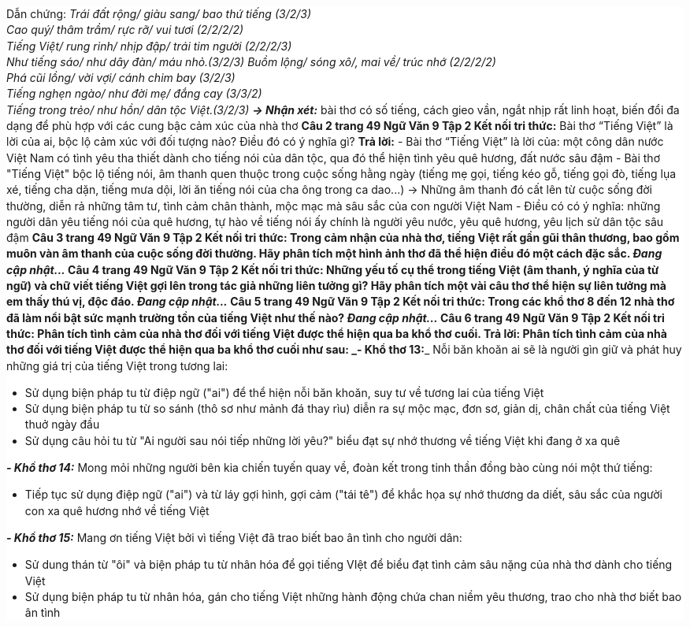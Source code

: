Dẫn chứng:
_Trái đất rộng/ giàu sang/ bao thứ tiếng \(3/2/3\)_  
_Cao quý/ thâm trầm/ rực rỡ/ vui tươi \(2/2/2/2\)_  
_Tiếng Việt/ rung rinh/ nhịp đập/ trái tim người \(2/2/2/3\)_  
_Như tiếng sáo/ như dây đàn/ máu nhỏ.\(3/2/3\)_
_Buồm lộng/ sóng xô/, mai về/ trúc nhớ \(2/2/2/2\)_  
_Phá cũi lồng/ vời vợi/ cánh chim bay \(3/2/3\)_  
_Tiếng nghẹn ngào/ như đời mẹ/ đắng cay \(3/3/2\)_  
_Tiếng trong trẻo/ như hồn/ dân tộc Việt.\(3/2/3\)_
_**→ Nhận xét:**_ bài thơ có số tiếng, cách gieo vần, ngắt nhịp rất linh hoạt, biến đổi đa dạng để phù hợp với các cung bậc cảm xúc của nhà thơ
**Câu 2 trang 49 Ngữ Văn 9 Tập 2 Kết nối tri thức:** Bài thơ “Tiếng Việt” là lời của ai, bộc lộ cảm xúc với đối tượng nào? Điều đó có ý nghĩa gì?
**Trả lời:**
\- Bài thơ “Tiếng Việt” là lời của: một công dân nước Việt Nam có tình yêu tha thiết dành cho tiếng nói của dân tộc, qua đó thể hiện tình yêu quê hương, đất nước sâu đậm
\- Bài thơ "Tiếng Việt" bộc lộ tiếng nói, âm thanh quen thuộc trong cuộc sống hằng ngày \(tiếng mẹ gọi, tiếng kéo gỗ, tiếng gọi đò, tiếng lụa xé, tiếng cha dặn, tiếng mưa dội, lời ăn tiếng nói của cha ông trong ca dao...\) → Những âm thanh đó cất lên từ cuộc sống đời thường, diễn rả những tâm tư, tình cảm chân thành, mộc mạc mà sâu sắc của con người Việt Nam
\- Điều có có ý nghĩa: những người dân yêu tiếng nói của quê hương, tự hào về tiếng nói ấy chính là người yêu nước, yêu quê hương, yêu lịch sử dân tộc sâu đậm
**Câu 3 trang 49 Ngữ Văn 9 Tập 2 Kết nối tri thức: **Trong cảm nhận của nhà thơ, tiếng Việt rất gần gũi thân thương, bao gồm muôn vàn âm thanh của cuộc sống đời thường. Hãy phân tích một hình ảnh thơ đã thể hiện điều đó một cách đặc sắc.
_Đang cập nhật..._
**Câu 4 trang 49 Ngữ Văn 9 Tập 2 Kết nối tri thức:** Những yếu tố cụ thể trong tiếng Việt \(âm thanh, ý nghĩa của từ ngữ\) và chữ viết tiếng Việt gợi lên trong tác giả những liên tưởng gì? Hãy phân tích một vài câu thơ thể hiện sự liên tưởng mà em thấy thú vị, độc đáo.
_Đang cập nhật..._
**Câu 5 trang 49 Ngữ Văn 9 Tập 2 Kết nối tri thức:** Trong các khổ thơ 8 đến 12 nhà thơ đã làm nổi bật sức mạnh trường tồn của tiếng Việt như thế nào?
_Đang cập nhật..._
**Câu 6 trang 49 Ngữ Văn 9 Tập 2 Kết nối tri thức:** Phân tích tình cảm của nhà thơ đối với tiếng Việt được thể hiện qua ba khổ thơ cuối.
**Trả lời:**
Phân tích tình cảm của nhà thơ đối với tiếng Việt được thể hiện qua ba khổ thơ cuối như sau:
_**\- Khổ thơ 13:**_ Nỗi băn khoăn ai sẽ là người gìn giữ và phát huy những giá trị của tiếng Việt trong tương lai:
  * Sử dụng biện pháp tu từ điệp ngữ \("ai"\) để thể hiện nỗi băn khoăn, suy tư về tương lai của tiếng Việt
  * Sử dụng biện pháp tu từ so sánh \(thô sơ như mảnh đá thay rìu\) diễn ra sự mộc mạc, đơn sơ, giản dị, chân chất của tiếng Việt thuở ngày đầu
  * Sử dụng câu hỏi tu từ "Ai người sau nói tiếp những lời yêu?" biểu đạt sự nhớ thương về tiếng Việt khi đang ở xa quê

_**\- Khổ thơ 14:**_ Mong mỏi những người bên kia chiến tuyến quay về, đoàn kết trong tinh thần đồng bào cùng nói một thứ tiếng:
  * Tiếp tục sử dụng điệp ngữ \("ai"\) và từ láy gợi hình, gợi cảm \("tái tê"\) để khắc họa sự nhớ thương da diết, sâu sắc của người con xa quê hương nhớ về tiếng Việt

 _**\- Khổ thơ 15:**_ Mang ơn tiếng Việt bởi vì tiếng Việt đã trao biết bao ân tình cho người dân:
  * Sử dung thán từ "ôi" và biện pháp tu từ nhân hóa để gọi tiếng VIệt để biểu đạt tình cảm sâu nặng của nhà thơ dành cho tiếng Việt
  * Sử dụng biện pháp tu từ nhân hóa, gán cho tiếng Việt những hành động chứa chan niềm yêu thương, trao cho nhà thơ biết bao ân tình
